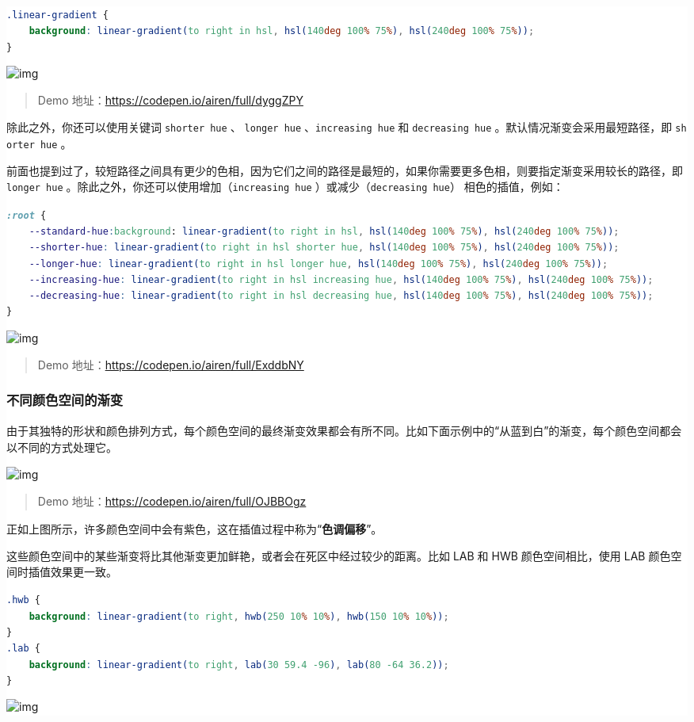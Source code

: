 ```CSS
.linear-gradient {
    background: linear-gradient(to right in hsl, hsl(140deg 100% 75%), hsl(240deg 100% 75%));
}
```

![img](https://p3-juejin.byteimg.com/tos-cn-i-k3u1fbpfcp/6c45bee1fe774878974e6e6f22624a40~tplv-k3u1fbpfcp-zoom-1.image)

> Demo 地址：<https://codepen.io/airen/full/dyggZPY>

除此之外，你还可以使用关键词 `shorter hue` 、 `longer hue` 、`increasing hue` 和 `decreasing hue` 。默认情况渐变会采用最短路径，即 `shorter hue` 。

前面也提到过了，较短路径之间具有更少的色相，因为它们之间的路径是最短的，如果你需要更多色相，则要指定渐变采用较长的路径，即 `longer hue` 。除此之外，你还可以使用增加（`increasing hue` ）或减少（`decreasing hue`） 相色的插值，例如：

```CSS
:root {
    --standard-hue:background: linear-gradient(to right in hsl, hsl(140deg 100% 75%), hsl(240deg 100% 75%));
    --shorter-hue: linear-gradient(to right in hsl shorter hue, hsl(140deg 100% 75%), hsl(240deg 100% 75%));
    --longer-hue: linear-gradient(to right in hsl longer hue, hsl(140deg 100% 75%), hsl(240deg 100% 75%));
    --increasing-hue: linear-gradient(to right in hsl increasing hue, hsl(140deg 100% 75%), hsl(240deg 100% 75%));
    --decreasing-hue: linear-gradient(to right in hsl decreasing hue, hsl(140deg 100% 75%), hsl(240deg 100% 75%));
}
```

![img](https://p3-juejin.byteimg.com/tos-cn-i-k3u1fbpfcp/356dc13681ba4cf0b12ea3e95ab64cfd~tplv-k3u1fbpfcp-zoom-1.image)

> Demo 地址：<https://codepen.io/airen/full/ExddbNY>

### 不同颜色空间的渐变

由于其独特的形状和颜色排列方式，每个颜色空间的最终渐变效果都会有所不同。比如下面示例中的“从蓝到白”的渐变，每个颜色空间都会以不同的方式处理它。

![img](https://p3-juejin.byteimg.com/tos-cn-i-k3u1fbpfcp/fb7a8eb5e1524b969e2fc98082915c59~tplv-k3u1fbpfcp-zoom-1.image)

> Demo 地址：<https://codepen.io/airen/full/OJBBOgz>

正如上图所示，许多颜色空间中会有紫色，这在插值过程中称为“**色调偏移**”。

这些颜色空间中的某些渐变将比其他渐变更加鲜艳，或者会在死区中经过较少的距离。比如 LAB 和 HWB 颜色空间相比，使用 LAB 颜色空间时插值效果更一致。

```CSS
.hwb {
    background: linear-gradient(to right, hwb(250 10% 10%), hwb(150 10% 10%));
}
.lab {
    background: linear-gradient(to right, lab(30 59.4 -96), lab(80 -64 36.2));
}
```

![img](https://p3-juejin.byteimg.com/tos-cn-i-k3u1fbpfcp/b3f4a29c7f6d4c20b672b97d1200f6f9~tplv-k3u1fbpfcp-zoom-1.image)
